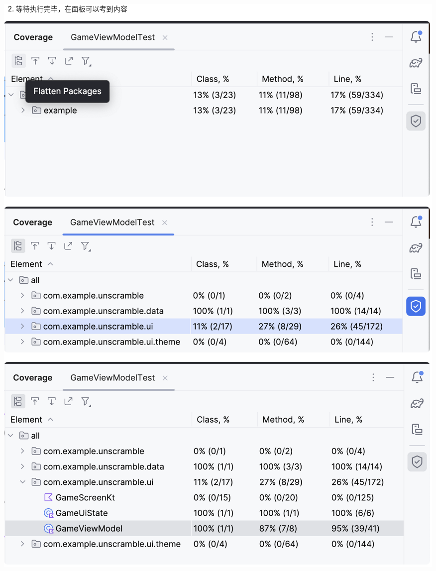 2. 等待执行完毕，在面板可以考到内容

<p>
  <img src="../.vitepress/public/advance/architectureComponent/7-2.png" alt="vitepress init screenshot" style="border-radius:8px">
</p>
<p>
  <img src="../.vitepress/public/advance/architectureComponent/7-3.png" alt="vitepress init screenshot" style="border-radius:8px">
</p>
<p>
  <img src="../.vitepress/public/advance/architectureComponent/7-4.png" alt="vitepress init screenshot" style="border-radius:8px">